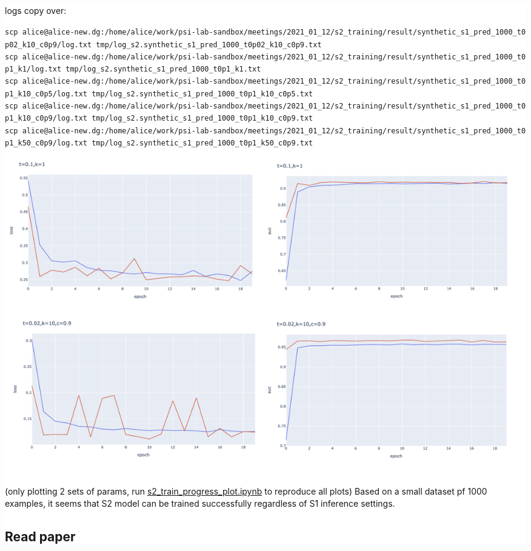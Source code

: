 

logs copy over:

```
scp alice@alice-new.dg:/home/alice/work/psi-lab-sandbox/meetings/2021_01_12/s2_training/result/synthetic_s1_pred_1000_t0p02_k10_c0p9/log.txt tmp/log_s2.synthetic_s1_pred_1000_t0p02_k10_c0p9.txt
scp alice@alice-new.dg:/home/alice/work/psi-lab-sandbox/meetings/2021_01_12/s2_training/result/synthetic_s1_pred_1000_t0p1_k1/log.txt tmp/log_s2.synthetic_s1_pred_1000_t0p1_k1.txt
scp alice@alice-new.dg:/home/alice/work/psi-lab-sandbox/meetings/2021_01_12/s2_training/result/synthetic_s1_pred_1000_t0p1_k10_c0p5/log.txt tmp/log_s2.synthetic_s1_pred_1000_t0p1_k10_c0p5.txt
scp alice@alice-new.dg:/home/alice/work/psi-lab-sandbox/meetings/2021_01_12/s2_training/result/synthetic_s1_pred_1000_t0p1_k10_c0p9/log.txt tmp/log_s2.synthetic_s1_pred_1000_t0p1_k10_c0p9.txt
scp alice@alice-new.dg:/home/alice/work/psi-lab-sandbox/meetings/2021_01_12/s2_training/result/synthetic_s1_pred_1000_t0p1_k50_c0p9/log.txt tmp/log_s2.synthetic_s1_pred_1000_t0p1_k50_c0p9.txt

```

![plot/s2_train_progress.png](plot/s2_train_progress.png)

(only plotting 2 sets of params, run [s2_train_progress_plot.ipynb](s2_train_progress_plot.ipynb) to reproduce all plots)
Based on a small dataset pf 1000 examples, it seems that S2 model can be trained successfully regardless of S1 inference settings.



## Read paper
